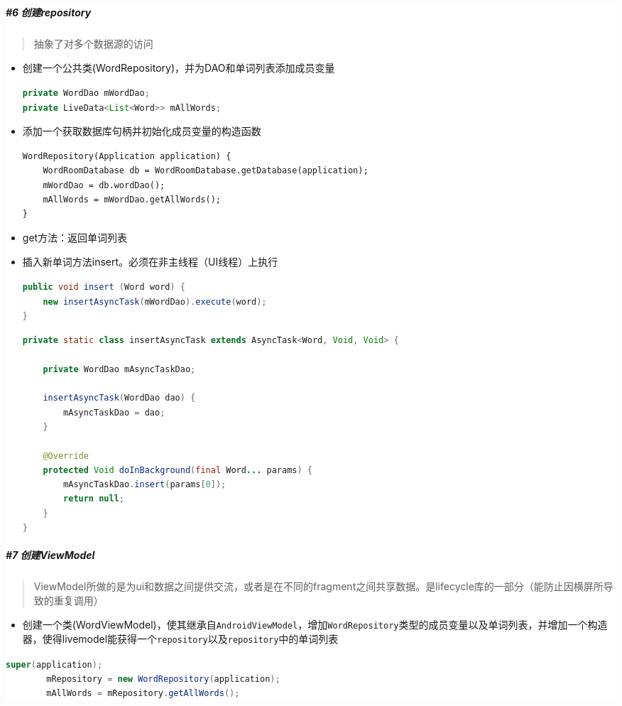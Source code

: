 ##### #6 创建repository

> 抽象了对多个数据源的访问

- 创建一个公共类(WordRepository)，并为DAO和单词列表添加成员变量

  ```java
  private WordDao mWordDao;
  private LiveData<List<Word>> mAllWords;
  ```

- 添加一个获取数据库句柄并初始化成员变量的构造函数

  ```
  WordRepository(Application application) {
      WordRoomDatabase db = WordRoomDatabase.getDatabase(application);
      mWordDao = db.wordDao();
      mAllWords = mWordDao.getAllWords();
  }
  ```

- get方法：返回单词列表

- 插入新单词方法insert。必须在非主线程（UI线程）上执行

  ```Java
  public void insert (Word word) {
      new insertAsyncTask(mWordDao).execute(word);
  }
  ```

  ```java
  private static class insertAsyncTask extends AsyncTask<Word, Void, Void> {
  
      private WordDao mAsyncTaskDao;
  
      insertAsyncTask(WordDao dao) {
          mAsyncTaskDao = dao;
      }
  
      @Override
      protected Void doInBackground(final Word... params) {
          mAsyncTaskDao.insert(params[0]);
          return null;
      }
  }
  ```

  

##### #7 创建ViewModel

> ViewModel所做的是为ui和数据之间提供交流，或者是在不同的fragment之间共享数据。是lifecycle库的一部分（能防止因横屏所导致的重复调用）

- 创建一个类(WordViewModel)，使其继承自`AndroidViewModel`，增加`WordRepository`类型的成员变量以及单词列表，并增加一个构造器，使得livemodel能获得一个`repository`以及`repository`中的单词列表

```java
super(application);
        mRepository = new WordRepository(application);
        mAllWords = mRepository.getAllWords();
```


[官方文档]: https://developer.android.google.cn/training/data-storage/sqlite